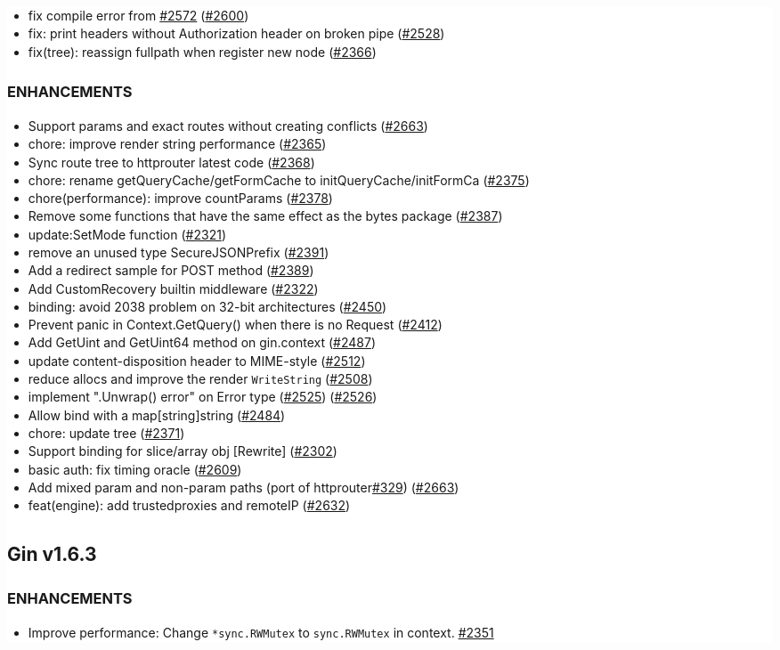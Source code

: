 * fix compile error from [#2572](https://github.com/nycu-ucr/gin/pull/2572) ([#2600](https://github.com/nycu-ucr/gin/pull/2600))
* fix: print headers without Authorization header on broken pipe ([#2528](https://github.com/nycu-ucr/gin/pull/2528))
* fix(tree): reassign fullpath when register new node ([#2366](https://github.com/nycu-ucr/gin/pull/2366))

### ENHANCEMENTS

* Support params and exact routes without creating conflicts ([#2663](https://github.com/nycu-ucr/gin/pull/2663))
* chore: improve render string performance ([#2365](https://github.com/nycu-ucr/gin/pull/2365))
* Sync route tree to httprouter latest code ([#2368](https://github.com/nycu-ucr/gin/pull/2368))
* chore: rename getQueryCache/getFormCache to initQueryCache/initFormCa ([#2375](https://github.com/nycu-ucr/gin/pull/2375))
* chore(performance): improve countParams ([#2378](https://github.com/nycu-ucr/gin/pull/2378))
* Remove some functions that have the same effect as the bytes package ([#2387](https://github.com/nycu-ucr/gin/pull/2387))
* update:SetMode function ([#2321](https://github.com/nycu-ucr/gin/pull/2321))
* remove an unused type SecureJSONPrefix ([#2391](https://github.com/nycu-ucr/gin/pull/2391))
* Add a redirect sample for POST method ([#2389](https://github.com/nycu-ucr/gin/pull/2389))
* Add CustomRecovery builtin middleware ([#2322](https://github.com/nycu-ucr/gin/pull/2322))
* binding: avoid 2038 problem on 32-bit architectures ([#2450](https://github.com/nycu-ucr/gin/pull/2450))
* Prevent panic in Context.GetQuery() when there is no Request ([#2412](https://github.com/nycu-ucr/gin/pull/2412))
* Add GetUint and GetUint64 method on gin.context ([#2487](https://github.com/nycu-ucr/gin/pull/2487))
* update content-disposition header to MIME-style ([#2512](https://github.com/nycu-ucr/gin/pull/2512))
* reduce allocs and improve the render `WriteString` ([#2508](https://github.com/nycu-ucr/gin/pull/2508))
* implement ".Unwrap() error" on Error type ([#2525](https://github.com/nycu-ucr/gin/pull/2525)) ([#2526](https://github.com/nycu-ucr/gin/pull/2526))
* Allow bind with a map[string]string ([#2484](https://github.com/nycu-ucr/gin/pull/2484))
* chore: update tree ([#2371](https://github.com/nycu-ucr/gin/pull/2371))
* Support binding for slice/array obj [Rewrite] ([#2302](https://github.com/nycu-ucr/gin/pull/2302))
* basic auth: fix timing oracle ([#2609](https://github.com/nycu-ucr/gin/pull/2609))
* Add mixed param and non-param paths (port of httprouter[#329](https://github.com/nycu-ucr/gin/pull/329)) ([#2663](https://github.com/nycu-ucr/gin/pull/2663))
* feat(engine): add trustedproxies and remoteIP ([#2632](https://github.com/nycu-ucr/gin/pull/2632))

## Gin v1.6.3

### ENHANCEMENTS

  * Improve performance: Change `*sync.RWMutex` to `sync.RWMutex` in context. [#2351](https://github.com/nycu-ucr/gin/pull/2351)
